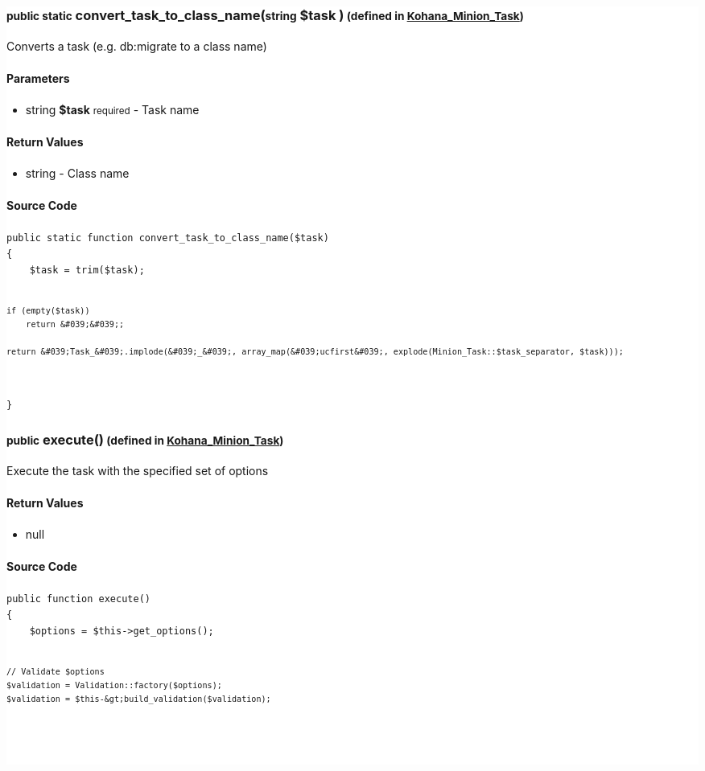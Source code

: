 <div class='method'>
<h3 id="convert_task_to_class_name"><small>public static</small>  convert_task_to_class_name(<small>string</small> <span class="param" title="Task name">$task</span> )<small> (defined in <a href='/documentation/api/Kohana_Minion_Task'>Kohana_Minion_Task</a>)</small></h3>
<div class='description'><p>Converts a task (e.g. db:migrate to a class name)</p>
</div>
<h4>Parameters</h4>
<ul>
<li>
 <span class="blue">string </span><strong> $task</strong> <small>required</small> - Task name</li>
</ul>
<h4>Return Values</h4>
<ul class='return'>
<li>
<span class='blue'>string</span>  - Class name 
</li></ul>
<div class="method-source">
<h4>Source Code</h4>
<pre>
<code class="language-php">public static function convert_task_to_class_name($task)
{
	$task = trim($task);

	if (empty($task))
		return &#039;&#039;;

	return &#039;Task_&#039;.implode(&#039;_&#039;, array_map(&#039;ucfirst&#039;, explode(Minion_Task::$task_separator, $task)));
}</code>
</pre>
</div>
</div>

<div class='method'>
<h3 id="execute"><small>public</small>  execute()<small> (defined in <a href='/documentation/api/Kohana_Minion_Task'>Kohana_Minion_Task</a>)</small></h3>
<div class='description'><p>Execute the task with the specified set of options</p>
</div>
<h4>Return Values</h4>
<ul class='return'>
<li>
<span class='blue'>null</span>  
</li></ul>
<div class="method-source">
<h4>Source Code</h4>
<pre>
<code class="language-php">public function execute()
{
	$options = $this-&gt;get_options();

	// Validate $options
	$validation = Validation::factory($options);
	$validation = $this-&gt;build_validation($validation);

